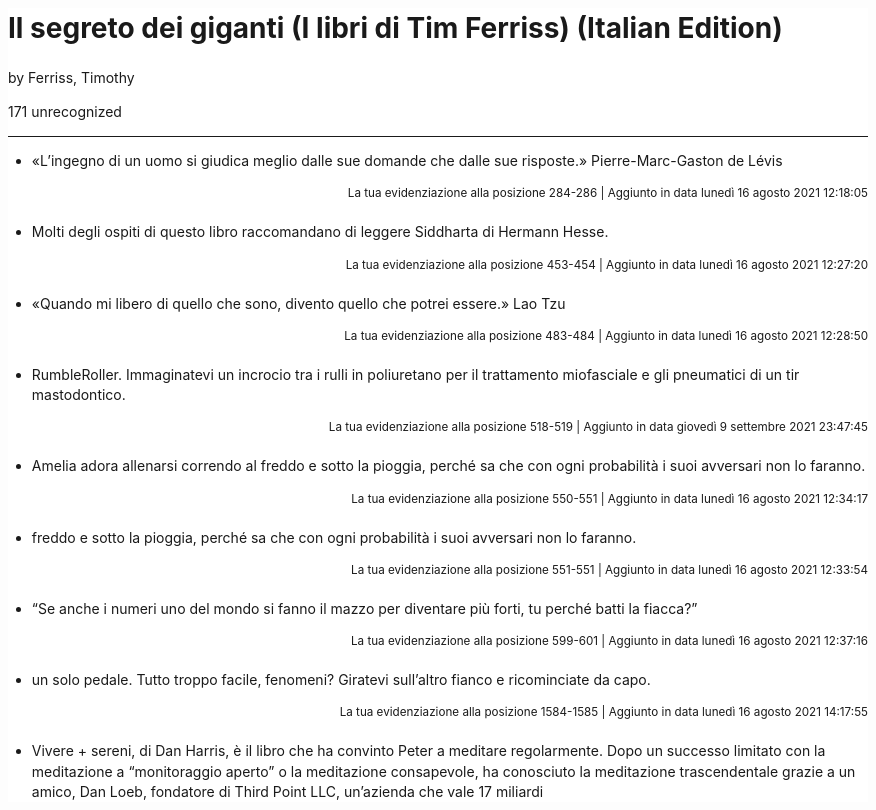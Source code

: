 # Il segreto dei giganti (I libri di Tim Ferriss) (Italian Edition)
by Ferriss, Timothy

171 unrecognized

---

* «L’ingegno di un uomo si giudica meglio dalle sue domande che dalle sue risposte.» Pierre-Marc-Gaston de Lévis

<p style="text-align: right;"><sup>La tua evidenziazione alla posizione 284-286 | Aggiunto in data lunedì 16 agosto 2021 12:18:05</sup></p>

* Molti degli ospiti di questo libro raccomandano di leggere Siddharta di Hermann Hesse.

<p style="text-align: right;"><sup>La tua evidenziazione alla posizione 453-454 | Aggiunto in data lunedì 16 agosto 2021 12:27:20</sup></p>

* «Quando mi libero di quello che sono,
divento quello che potrei essere.» Lao Tzu

<p style="text-align: right;"><sup>La tua evidenziazione alla posizione 483-484 | Aggiunto in data lunedì 16 agosto 2021 12:28:50</sup></p>

* ​RumbleRoller. Immaginatevi un incrocio tra i rulli in poliuretano per il trattamento miofasciale e gli pneumatici di un tir mastodontico.

<p style="text-align: right;"><sup>La tua evidenziazione alla posizione 518-519 | Aggiunto in data giovedì 9 settembre 2021 23:47:45</sup></p>

* ​Amelia adora allenarsi correndo al freddo e sotto la pioggia, perché sa che con ogni probabilità i suoi avversari non lo faranno.

<p style="text-align: right;"><sup>La tua evidenziazione alla posizione 550-551 | Aggiunto in data lunedì 16 agosto 2021 12:34:17</sup></p>

* freddo e sotto la pioggia, perché sa che con ogni probabilità i suoi avversari non lo faranno.

<p style="text-align: right;"><sup>La tua evidenziazione alla posizione 551-551 | Aggiunto in data lunedì 16 agosto 2021 12:33:54</sup></p>

* “Se anche i numeri uno
del mondo si fanno il mazzo
per diventare più forti,
tu perché batti la fiacca?”

<p style="text-align: right;"><sup>La tua evidenziazione alla posizione 599-601 | Aggiunto in data lunedì 16 agosto 2021 12:37:16</sup></p>

* un solo pedale. Tutto troppo facile, fenomeni? Giratevi sull’altro fianco e ricominciate da capo.

<p style="text-align: right;"><sup>La tua evidenziazione alla posizione 1584-1585 | Aggiunto in data lunedì 16 agosto 2021 14:17:55</sup></p>

* Vivere + sereni, di Dan Harris, è il libro che ha convinto Peter a meditare regolarmente. Dopo un successo limitato con la meditazione a “monitoraggio aperto” o la meditazione consapevole, ha conosciuto la meditazione trascendentale grazie a un amico, Dan Loeb, fondatore di Third Point LLC, un’azienda che vale 17 miliardi
